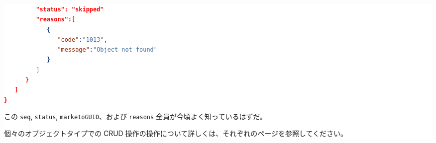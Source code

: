 ```json
         "status": "skipped"
         "reasons":[
            {
               "code":"1013",
               "message":"Object not found"
            }
         ]
      }
   ]
}
```

この `seq`, `status`, `marketoGUID`、および `reasons` 全員が今頃よく知っているはずだ。

個々のオブジェクトタイプでの CRUD 操作の操作について詳しくは、それぞれのページを参照してください。
